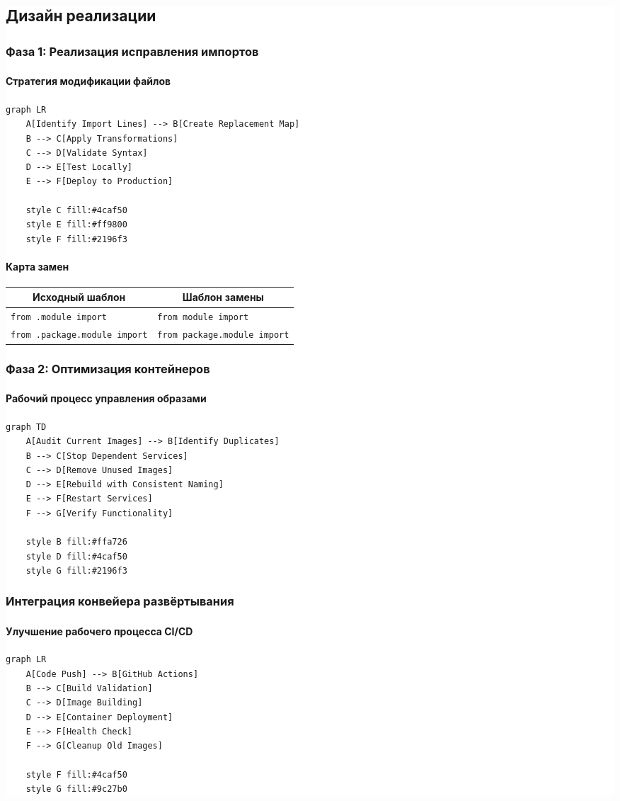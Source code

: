 ## Дизайн реализации

### Фаза 1: Реализация исправления импортов

#### Стратегия модификации файлов

```mermaid
graph LR
    A[Identify Import Lines] --> B[Create Replacement Map]
    B --> C[Apply Transformations] 
    C --> D[Validate Syntax]
    D --> E[Test Locally]
    E --> F[Deploy to Production]
    
    style C fill:#4caf50
    style E fill:#ff9800
    style F fill:#2196f3
```

#### Карта замен

| Исходный шаблон | Шаблон замены |
|-----------------|---------------|
| `from .module import` | `from module import` |
| `from .package.module import` | `from package.module import` |

### Фаза 2: Оптимизация контейнеров

#### Рабочий процесс управления образами

```mermaid
graph TD
    A[Audit Current Images] --> B[Identify Duplicates]
    B --> C[Stop Dependent Services]
    C --> D[Remove Unused Images]
    D --> E[Rebuild with Consistent Naming]
    E --> F[Restart Services]
    F --> G[Verify Functionality]
    
    style B fill:#ffa726
    style D fill:#4caf50
    style G fill:#2196f3
```

### Интеграция конвейера развёртывания

#### Улучшение рабочего процесса CI/CD

```mermaid
graph LR
    A[Code Push] --> B[GitHub Actions]
    B --> C[Build Validation]
    C --> D[Image Building]
    D --> E[Container Deployment]
    E --> F[Health Check]
    F --> G[Cleanup Old Images]
    
    style F fill:#4caf50
    style G fill:#9c27b0
```
